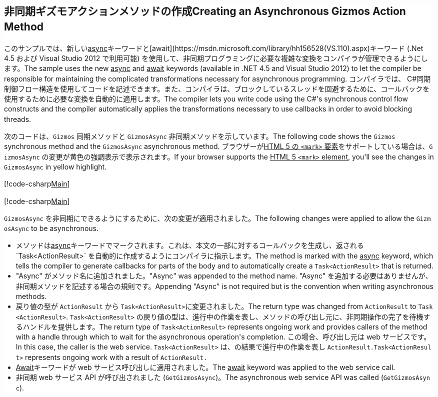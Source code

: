 ## <a id="CreatingAsynchGizmos"></a><span data-ttu-id="2194a-184">非同期ギズモアクションメソッドの作成</span><span class="sxs-lookup"><span data-stu-id="2194a-184">Creating an Asynchronous Gizmos Action Method</span></span>

<span data-ttu-id="2194a-185">このサンプルでは、新しい[async](https://msdn.microsoft.com/library/hh156513(VS.110).aspx)キーワードと[await](https://msdn.microsoft.com/library/hh156528(VS.110).aspx)キーワード (.Net 4.5 および Visual Studio 2012 で利用可能) を使用して、非同期プログラミングに必要な複雑な変換をコンパイラが管理できるようにします。</span><span class="sxs-lookup"><span data-stu-id="2194a-185">The sample uses the new [async](https://msdn.microsoft.com/library/hh156513(VS.110).aspx) and [await](https://msdn.microsoft.com/library/hh156528(VS.110).aspx) keywords (available in .NET 4.5 and Visual Studio 2012) to let the compiler be responsible for maintaining the complicated transformations necessary for asynchronous programming.</span></span> <span data-ttu-id="2194a-186">コンパイラでは、 C#同期制御フロー構造を使用してコードを記述できます。また、コンパイラは、ブロックしているスレッドを回避するために、コールバックを使用するために必要な変換を自動的に適用します。</span><span class="sxs-lookup"><span data-stu-id="2194a-186">The compiler lets you write code using the C#'s synchronous control flow constructs and the compiler automatically applies the transformations necessary to use callbacks in order to avoid blocking threads.</span></span>

<span data-ttu-id="2194a-187">次のコードは、`Gizmos` 同期メソッドと `GizmosAsync` 非同期メソッドを示しています。</span><span class="sxs-lookup"><span data-stu-id="2194a-187">The following code shows the `Gizmos` synchronous method and the `GizmosAsync` asynchronous method.</span></span> <span data-ttu-id="2194a-188">ブラウザーが[HTML 5 の `<mark>` 要素](http://www.w3.org/wiki/HTML/Elements/mark)をサポートしている場合は、`GizmosAsync` の変更が黄色の強調表示で表示されます。</span><span class="sxs-lookup"><span data-stu-id="2194a-188">If your browser supports the [HTML 5 `<mark>` element](http://www.w3.org/wiki/HTML/Elements/mark), you'll see the changes in `GizmosAsync` in yellow highlight.</span></span>

[!code-csharp[Main](using-asynchronous-methods-in-aspnet-mvc-4/samples/sample3.cs)]

[!code-csharp[Main](using-asynchronous-methods-in-aspnet-mvc-4/samples/sample4.cs?highlight=1,3,5)]

 <span data-ttu-id="2194a-189">`GizmosAsync` を非同期にできるようにするために、次の変更が適用されました。</span><span class="sxs-lookup"><span data-stu-id="2194a-189">The following changes were applied to allow the `GizmosAsync` to be asynchronous.</span></span>

- <span data-ttu-id="2194a-190">メソッドは[async](https://msdn.microsoft.com/library/hh156513(VS.110).aspx)キーワードでマークされます。これは、本文の一部に対するコールバックを生成し、返される `Task<ActionResult>` を自動的に作成するようにコンパイラに指示します。</span><span class="sxs-lookup"><span data-stu-id="2194a-190">The method is marked with the [async](https://msdn.microsoft.com/library/hh156513(VS.110).aspx) keyword, which tells the compiler to generate callbacks for parts of the body and to automatically create a `Task<ActionResult>` that is returned.</span></span>
- <span data-ttu-id="2194a-191">&quot;Async&quot; がメソッド名に追加されました。</span><span class="sxs-lookup"><span data-stu-id="2194a-191">&quot;Async&quot; was appended to the method name.</span></span> <span data-ttu-id="2194a-192">"Async" を追加する必要はありませんが、非同期メソッドを記述する場合の規則です。</span><span class="sxs-lookup"><span data-stu-id="2194a-192">Appending "Async" is not required but is the convention when writing asynchronous methods.</span></span>
- <span data-ttu-id="2194a-193">戻り値の型が `ActionResult` から `Task<ActionResult>`に変更されました。</span><span class="sxs-lookup"><span data-stu-id="2194a-193">The return type was changed from `ActionResult` to `Task<ActionResult>`.</span></span> <span data-ttu-id="2194a-194">`Task<ActionResult>` の戻り値の型は、進行中の作業を表し、メソッドの呼び出し元に、非同期操作の完了を待機するハンドルを提供します。</span><span class="sxs-lookup"><span data-stu-id="2194a-194">The return type of `Task<ActionResult>` represents ongoing work and provides callers of the method with a handle through which to wait for the asynchronous operation's completion.</span></span> <span data-ttu-id="2194a-195">この場合、呼び出し元は web サービスです。</span><span class="sxs-lookup"><span data-stu-id="2194a-195">In this case, the caller is the web service.</span></span> <span data-ttu-id="2194a-196">`Task<ActionResult>` は、の結果で進行中の作業を表し `ActionResult.`</span><span class="sxs-lookup"><span data-stu-id="2194a-196">`Task<ActionResult>` represents ongoing work with a result of `ActionResult.`</span></span>
- <span data-ttu-id="2194a-197">[Await](https://msdn.microsoft.com/library/hh156528(VS.110).aspx)キーワードが web サービス呼び出しに適用されました。</span><span class="sxs-lookup"><span data-stu-id="2194a-197">The [await](https://msdn.microsoft.com/library/hh156528(VS.110).aspx) keyword was applied to the web service call.</span></span>
- <span data-ttu-id="2194a-198">非同期 web サービス API が呼び出されました (`GetGizmosAsync`)。</span><span class="sxs-lookup"><span data-stu-id="2194a-198">The asynchronous web service API was called (`GetGizmosAsync`).</span></span>
